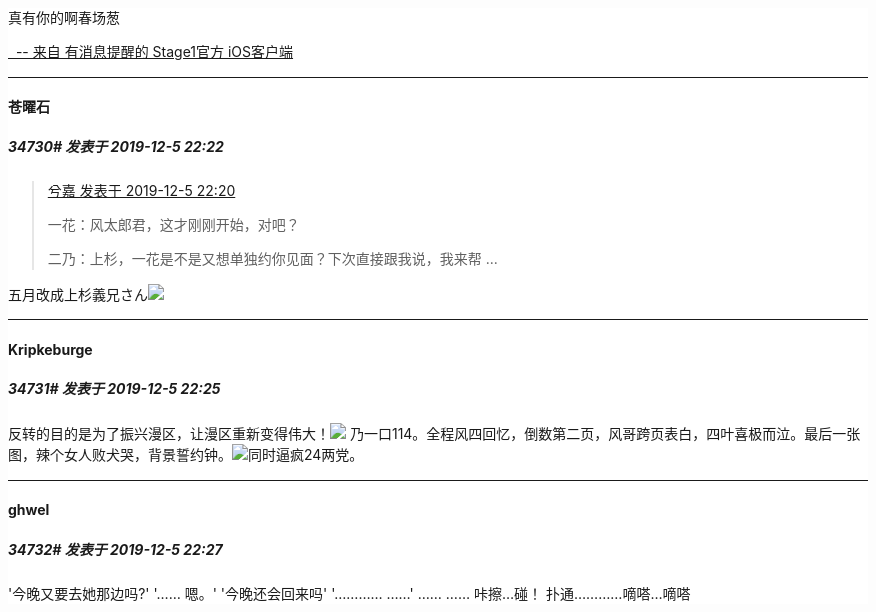 


真有你的啊春场葱

[  -- 来自 有消息提醒的 Stage1官方 iOS客户端](https://itunes.apple.com/fi/app/saraba1st/id1221237470?mt=8)







*****

####  苍曜石  
##### 34730#       发表于 2019-12-5 22:22



<blockquote><a href="httphttps://bbs.saraba1st.com/2b/forum.php?mod=redirect&amp;goto=findpost&amp;pid=45737058&amp;ptid=1831320" target="_blank">兮嘉 发表于 2019-12-5 22:20</a>

一花：风太郎君，这才刚刚开始，对吧？

二乃：上杉，一花是不是又想单独约你见面？下次直接跟我说，我来帮 ...</blockquote>
五月改成上杉義兄さん<img src="https://static.saraba1st.com/image/smiley/face2017/067.png" referrerpolicy="no-referrer">







*****

####  Kripkeburge  
##### 34731#       发表于 2019-12-5 22:25




反转的目的是为了振兴漫区，让漫区重新变得伟大！<img src="https://static.saraba1st.com/image/smiley/face2017/067.png" referrerpolicy="no-referrer">
乃一口114。全程风四回忆，倒数第二页，风哥跨页表白，四叶喜极而泣。最后一张图，辣个女人败犬哭，背景誓约钟。<img src="https://static.saraba1st.com/image/smiley/face2017/067.png" referrerpolicy="no-referrer">同时逼疯24两党。







*****

####  ghwel  
##### 34732#       发表于 2019-12-5 22:27




'今晚又要去她那边吗?'
'…… 嗯。'
'今晚还会回来吗'
'………… ……'
…… ……
咔擦…碰！
扑通…………嘀嗒…嘀嗒
